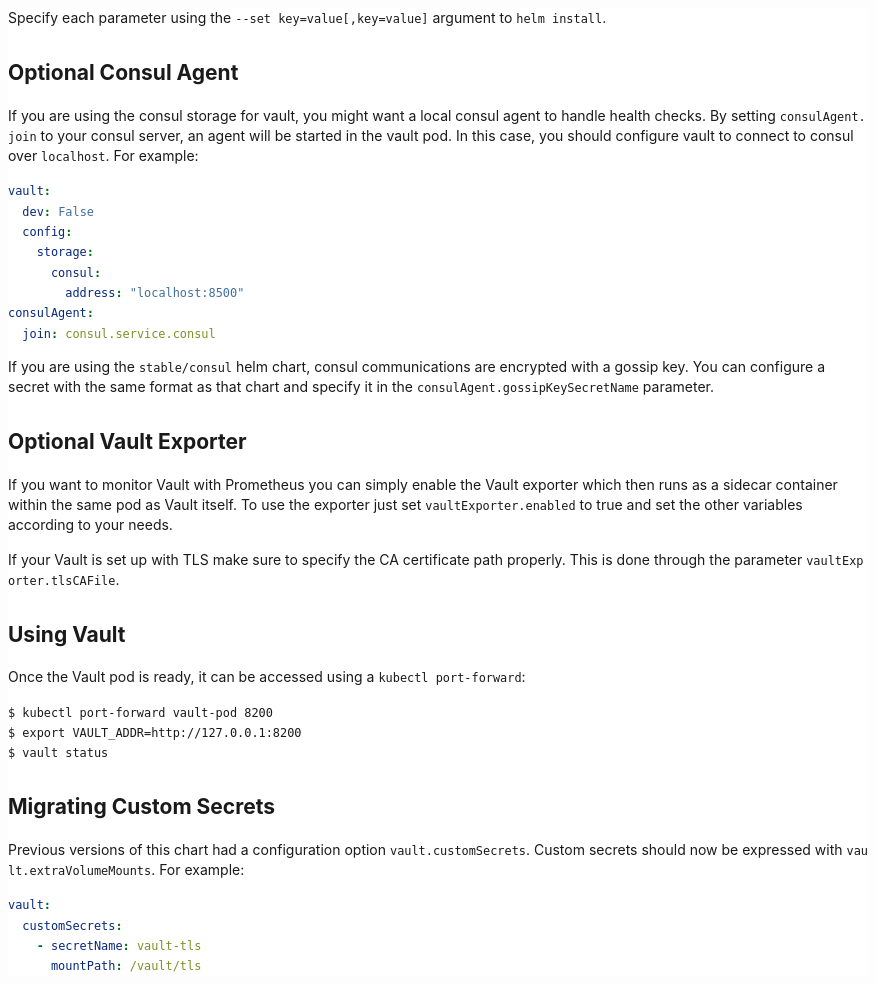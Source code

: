 Specify each parameter using the `--set key=value[,key=value]` argument to `helm install`.

## Optional Consul Agent

If you are using the consul storage for vault, you might want a local
consul agent to handle health checks.  By setting `consulAgent.join`
to your consul server, an agent will be started in the vault pod.  In
this case, you should configure vault to connect to consul over
`localhost`.  For example:

```yaml
vault:
  dev: False
  config:
    storage:
      consul:
        address: "localhost:8500"
consulAgent:
  join: consul.service.consul
```

If you are using the `stable/consul` helm chart, consul communications
are encrypted with a gossip key.  You can configure a secret with the
same format as that chart and specify it in the
`consulAgent.gossipKeySecretName` parameter.

## Optional Vault Exporter
If you want to monitor Vault with Prometheus you can simply enable the Vault exporter
which then runs as a sidecar container within the same pod as Vault itself. To use the
exporter just set `vaultExporter.enabled` to true and set the other variables according to
your needs.

If your Vault is set up with TLS make sure to specify the CA certificate path properly.
This is done through the parameter `vaultExporter.tlsCAFile`.

## Using Vault

Once the Vault pod is ready, it can be accessed using a `kubectl
port-forward`:

```console
$ kubectl port-forward vault-pod 8200
$ export VAULT_ADDR=http://127.0.0.1:8200
$ vault status
```

## Migrating Custom Secrets

Previous versions of this chart had a configuration option `vault.customSecrets`.
Custom secrets should now be expressed with `vault.extraVolumeMounts`. For example:

```yaml
vault:
  customSecrets:
    - secretName: vault-tls
      mountPath: /vault/tls
```
